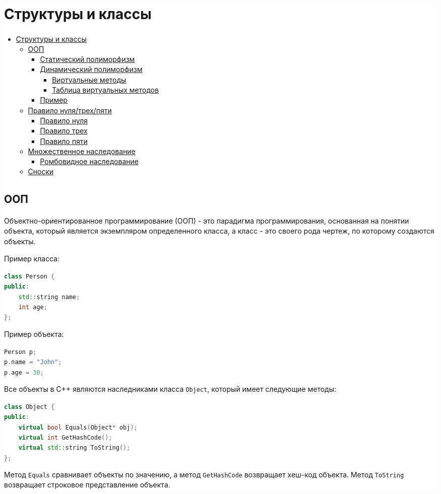 
# Структуры и классы

- [Структуры и классы](#структуры-и-классы)
  - [ООП](#ооп)
    - [Статический полиморфизм](#статический-полиморфизм)
    - [Динамический полиморфизм](#динамический-полиморфизм)
      - [Виртуальные методы](#виртуальные-методы)
      - [Таблица виртуальных методов](#таблица-виртуальных-методов)
    - [Пример](#пример)
  - [Правило нуля/трех/пяти](#правило-нулятрехпяти)
    - [Правило нуля](#правило-нуля)
    - [Правило трех](#правило-трех)
    - [Правило пяти](#правило-пяти)
  - [Множественное наследование](#множественное-наследование)
    - [Ромбовидное наследование](#ромбовидное-наследование)
  - [Сноски](#сноски)

## ООП

Объектно-ориентированное программирование (ООП) - это парадигма программирования, основанная на понятии объекта, который является экземпляром определенного класса, а класс - это своего рода чертеж, по которому создаются объекты.

Пример класса:

```cpp
class Person {
public:
    std::string name;
    int age;
};
```

Пример объекта:

```cpp
Person p;
p.name = "John";
p.age = 30;
```

Все объекты в C++ являются наследниками класса `Object`, который имеет следующие методы:

```cpp
class Object {
public:
    virtual bool Equals(Object* obj);
    virtual int GetHashCode();
    virtual std::string ToString();
};
```

Метод `Equals` сравнивает объекты по значению, а метод `GetHashCode` возвращает хеш-код объекта. Метод `ToString` возвращает строковое представление объекта.
